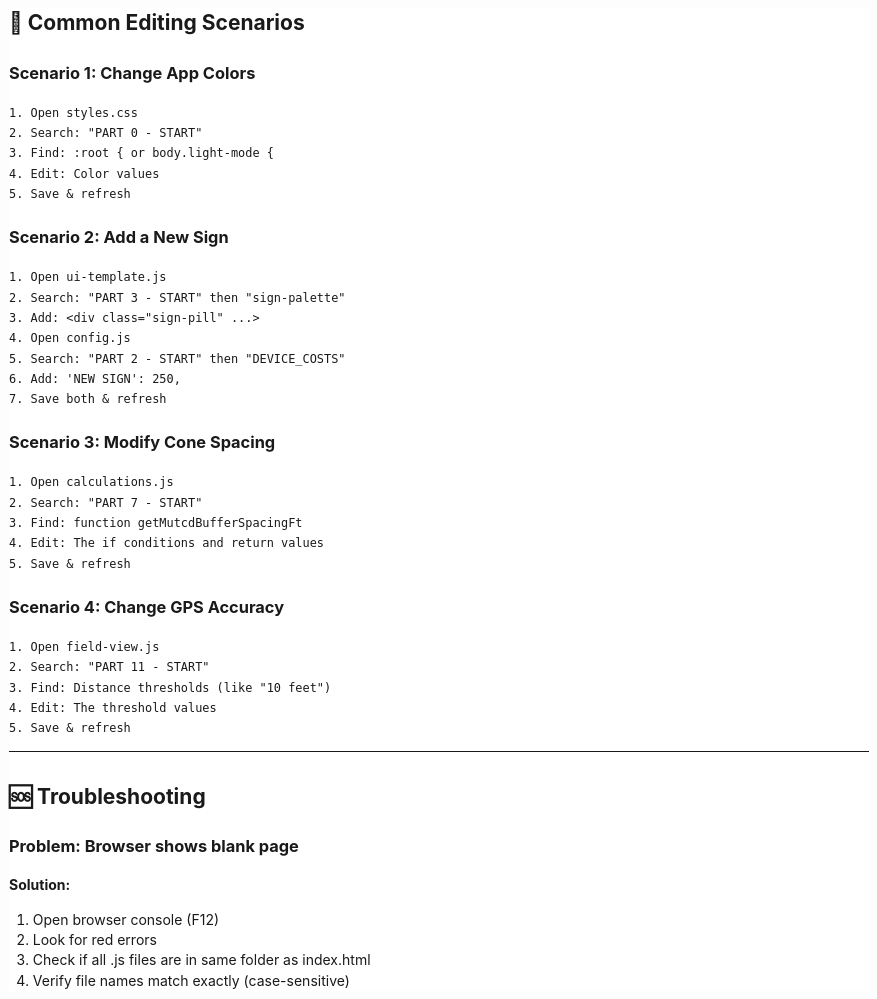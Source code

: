 
## 🎯 Common Editing Scenarios

### Scenario 1: Change App Colors
```
1. Open styles.css
2. Search: "PART 0 - START"
3. Find: :root { or body.light-mode {
4. Edit: Color values
5. Save & refresh
```

### Scenario 2: Add a New Sign
```
1. Open ui-template.js
2. Search: "PART 3 - START" then "sign-palette"
3. Add: <div class="sign-pill" ...>
4. Open config.js
5. Search: "PART 2 - START" then "DEVICE_COSTS"
6. Add: 'NEW SIGN': 250,
7. Save both & refresh
```

### Scenario 3: Modify Cone Spacing
```
1. Open calculations.js
2. Search: "PART 7 - START"
3. Find: function getMutcdBufferSpacingFt
4. Edit: The if conditions and return values
5. Save & refresh
```

### Scenario 4: Change GPS Accuracy
```
1. Open field-view.js
2. Search: "PART 11 - START"
3. Find: Distance thresholds (like "10 feet")
4. Edit: The threshold values
5. Save & refresh
```

---

## 🆘 Troubleshooting

### Problem: Browser shows blank page
**Solution:**
1. Open browser console (F12)
2. Look for red errors
3. Check if all .js files are in same folder as index.html
4. Verify file names match exactly (case-sensitive)
